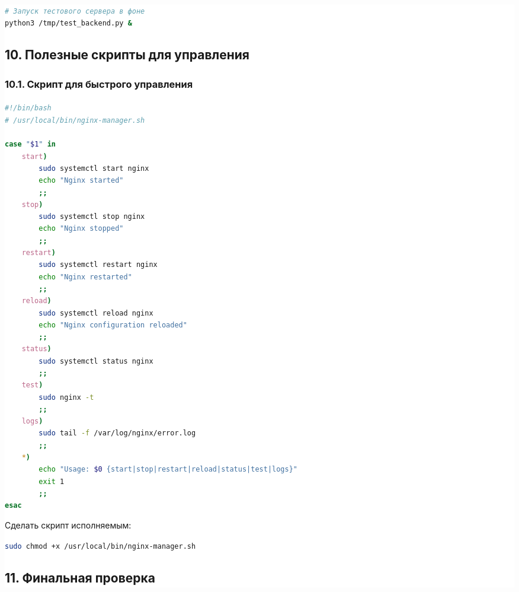 ```bash
# Запуск тестового сервера в фоне
python3 /tmp/test_backend.py &
```

## 10. Полезные скрипты для управления

### 10.1. Скрипт для быстрого управления

```bash
#!/bin/bash
# /usr/local/bin/nginx-manager.sh

case "$1" in
    start)
        sudo systemctl start nginx
        echo "Nginx started"
        ;;
    stop)
        sudo systemctl stop nginx
        echo "Nginx stopped"
        ;;
    restart)
        sudo systemctl restart nginx
        echo "Nginx restarted"
        ;;
    reload)
        sudo systemctl reload nginx
        echo "Nginx configuration reloaded"
        ;;
    status)
        sudo systemctl status nginx
        ;;
    test)
        sudo nginx -t
        ;;
    logs)
        sudo tail -f /var/log/nginx/error.log
        ;;
    *)
        echo "Usage: $0 {start|stop|restart|reload|status|test|logs}"
        exit 1
        ;;
esac
```

Сделать скрипт исполняемым:
```bash
sudo chmod +x /usr/local/bin/nginx-manager.sh
```

## 11. Финальная проверка
